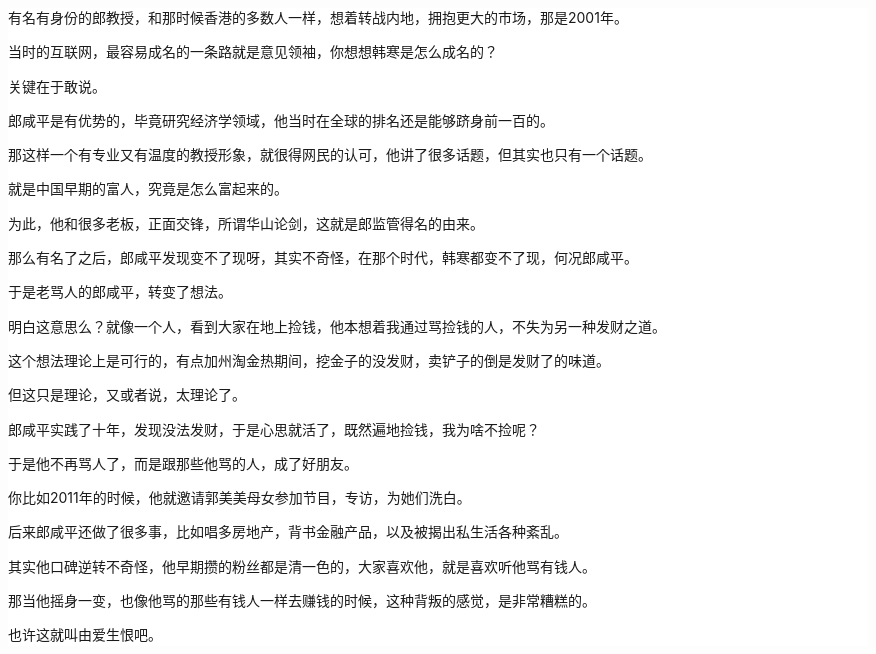   

有名有身份的郎教授，和那时候香港的多数人一样，想着转战内地，拥抱更大的市场，那是2001年。  

  

当时的互联网，最容易成名的一条路就是意见领袖，你想想韩寒是怎么成名的？  

  

关键在于敢说。

  

郎咸平是有优势的，毕竟研究经济学领域，他当时在全球的排名还是能够跻身前一百的。  

  

那这样一个有专业又有温度的教授形象，就很得网民的认可，他讲了很多话题，但其实也只有一个话题。

  

就是中国早期的富人，究竟是怎么富起来的。

  

为此，他和很多老板，正面交锋，所谓华山论剑，这就是郎监管得名的由来。  

  

那么有名了之后，郎咸平发现变不了现呀，其实不奇怪，在那个时代，韩寒都变不了现，何况郎咸平。  

  

于是老骂人的郎咸平，转变了想法。  

  

明白这意思么？就像一个人，看到大家在地上捡钱，他本想着我通过骂捡钱的人，不失为另一种发财之道。  

  

这个想法理论上是可行的，有点加州淘金热期间，挖金子的没发财，卖铲子的倒是发财了的味道。  

  

但这只是理论，又或者说，太理论了。  

  

郎咸平实践了十年，发现没法发财，于是心思就活了，既然遍地捡钱，我为啥不捡呢？  

  

于是他不再骂人了，而是跟那些他骂的人，成了好朋友。  

  

你比如2011年的时候，他就邀请郭美美母女参加节目，专访，为她们洗白。  

  

后来郎咸平还做了很多事，比如唱多房地产，背书金融产品，以及被揭出私生活各种紊乱。  

  

其实他口碑逆转不奇怪，他早期攒的粉丝都是清一色的，大家喜欢他，就是喜欢听他骂有钱人。  

  

那当他摇身一变，也像他骂的那些有钱人一样去赚钱的时候，这种背叛的感觉，是非常糟糕的。  

  

也许这就叫由爱生恨吧。  

  